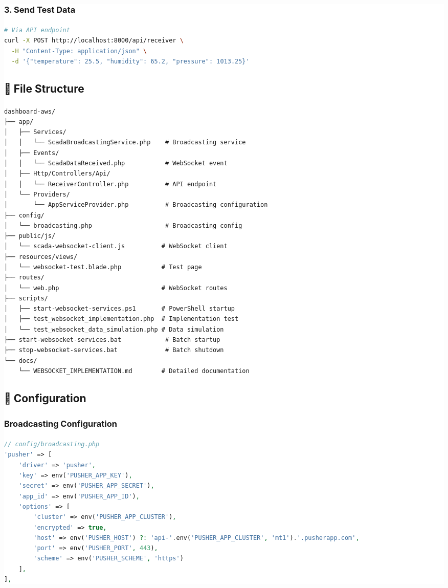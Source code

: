 ### 3. Send Test Data

```bash
# Via API endpoint
curl -X POST http://localhost:8000/api/receiver \
  -H "Content-Type: application/json" \
  -d '{"temperature": 25.5, "humidity": 65.2, "pressure": 1013.25}'
```

## 📁 File Structure

```
dashboard-aws/
├── app/
│   ├── Services/
│   │   └── ScadaBroadcastingService.php    # Broadcasting service
│   ├── Events/
│   │   └── ScadaDataReceived.php           # WebSocket event
│   ├── Http/Controllers/Api/
│   │   └── ReceiverController.php          # API endpoint
│   └── Providers/
│       └── AppServiceProvider.php          # Broadcasting configuration
├── config/
│   └── broadcasting.php                    # Broadcasting config
├── public/js/
│   └── scada-websocket-client.js          # WebSocket client
├── resources/views/
│   └── websocket-test.blade.php           # Test page
├── routes/
│   └── web.php                            # WebSocket routes
├── scripts/
│   ├── start-websocket-services.ps1       # PowerShell startup
│   ├── test_websocket_implementation.php  # Implementation test
│   └── test_websocket_data_simulation.php # Data simulation
├── start-websocket-services.bat            # Batch startup
├── stop-websocket-services.bat             # Batch shutdown
└── docs/
    └── WEBSOCKET_IMPLEMENTATION.md        # Detailed documentation
```

## 🔧 Configuration

### Broadcasting Configuration

```php
// config/broadcasting.php
'pusher' => [
    'driver' => 'pusher',
    'key' => env('PUSHER_APP_KEY'),
    'secret' => env('PUSHER_APP_SECRET'),
    'app_id' => env('PUSHER_APP_ID'),
    'options' => [
        'cluster' => env('PUSHER_APP_CLUSTER'),
        'encrypted' => true,
        'host' => env('PUSHER_HOST') ?: 'api-'.env('PUSHER_APP_CLUSTER', 'mt1').'.pusherapp.com',
        'port' => env('PUSHER_PORT', 443),
        'scheme' => env('PUSHER_SCHEME', 'https')
    ],
],
```
